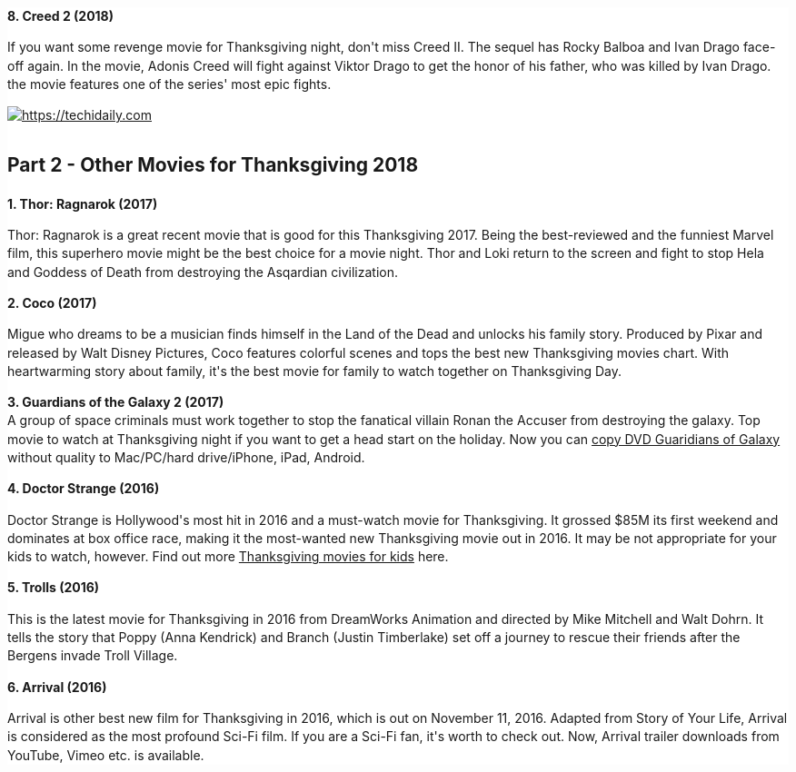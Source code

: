 **8\. Creed 2 (2018)**

If you want some revenge movie for Thanksgiving night, don't miss Creed II. The sequel has Rocky Balboa and Ivan Drago face-off again. In the movie, Adonis Creed will fight against Viktor Drago to get the honor of his father, who was killed by Ivan Drago. the movie features one of the series' most epic fights. 


<a href="https://unicoeye.pxf.io/c/5597632/2134494/18498" target="_top" id="2134494">
  <img src="//a.impactradius-go.com/display-ad/18498-2134494" border="0" alt="https://techidaily.com" width="721" height="90"/>
</a>
<img height="0" width="0" src="https://unicoeye.pxf.io/i/5597632/2134494/18498" style="position:absolute;visibility:hidden;" border="0" />


## Part 2 - Other Movies for Thanksgiving 2018

**1\. Thor: Ragnarok (2017)**

Thor: Ragnarok is a great recent movie that is good for this Thanksgiving 2017\. Being the best-reviewed and the funniest Marvel film, this superhero movie might be the best choice for a movie night. Thor and Loki return to the screen and fight to stop Hela and Goddess of Death from destroying the Asqardian civilization.

**2\. Coco (2017)**

Migue who dreams to be a musician finds himself in the Land of the Dead and unlocks his family story. Produced by Pixar and released by Walt Disney Pictures, Coco features colorful scenes and tops the best new Thanksgiving movies chart. With heartwarming story about family, it's the best movie for family to watch together on Thanksgiving Day.

**3\. Guardians of the Galaxy 2 (2017)**  
A group of space criminals must work together to stop the fanatical villain Ronan the Accuser from destroying the galaxy. Top movie to watch at Thanksgiving night if you want to get a head start on the holiday. Now you can [copy DVD Guaridians of Galaxy](https://tools.techidaily.com/macxdvd/products/) without quality to Mac/PC/hard drive/iPhone, iPad, Android.

**4\. Doctor Strange (2016)**

Doctor Strange is Hollywood's most hit in 2016 and a must-watch movie for Thanksgiving. It grossed $85M its first weekend and dominates at box office race, making it the most-wanted new Thanksgiving movie out in 2016\. It may be not appropriate for your kids to watch, however. Find out more [Thanksgiving movies for kids](https://tools.techidaily.com/macxdvd/products/) here.

**5\. Trolls (2016)**

This is the latest movie for Thanksgiving in 2016 from DreamWorks Animation and directed by Mike Mitchell and Walt Dohrn. It tells the story that Poppy (Anna Kendrick) and Branch (Justin Timberlake) set off a journey to rescue their friends after the Bergens invade Troll Village. 

**6\. Arrival (2016)**

Arrival is other best new film for Thanksgiving in 2016, which is out on November 11, 2016\. Adapted from Story of Your Life, Arrival is considered as the most profound Sci-Fi film. If you are a Sci-Fi fan, it's worth to check out. Now, Arrival trailer downloads from YouTube, Vimeo etc. is available.
